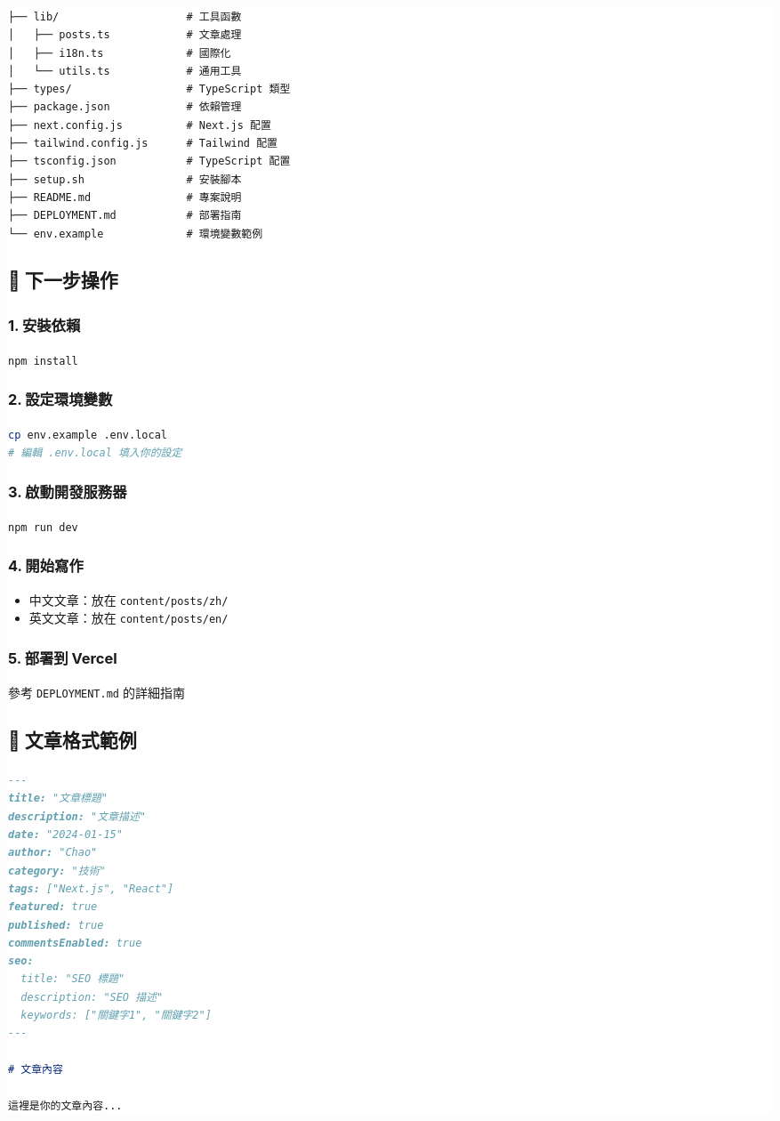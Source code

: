 ```
├── lib/                    # 工具函數
│   ├── posts.ts            # 文章處理
│   ├── i18n.ts             # 國際化
│   └── utils.ts            # 通用工具
├── types/                  # TypeScript 類型
├── package.json            # 依賴管理
├── next.config.js          # Next.js 配置
├── tailwind.config.js      # Tailwind 配置
├── tsconfig.json           # TypeScript 配置
├── setup.sh                # 安裝腳本
├── README.md               # 專案說明
├── DEPLOYMENT.md           # 部署指南
└── env.example             # 環境變數範例
```

## 🚀 下一步操作

### 1. 安裝依賴
```bash
npm install
```

### 2. 設定環境變數
```bash
cp env.example .env.local
# 編輯 .env.local 填入你的設定
```

### 3. 啟動開發服務器
```bash
npm run dev
```

### 4. 開始寫作
- 中文文章：放在 `content/posts/zh/`
- 英文文章：放在 `content/posts/en/`

### 5. 部署到 Vercel
參考 `DEPLOYMENT.md` 的詳細指南

## 📝 文章格式範例

```markdown
---
title: "文章標題"
description: "文章描述"
date: "2024-01-15"
author: "Chao"
category: "技術"
tags: ["Next.js", "React"]
featured: true
published: true
commentsEnabled: true
seo:
  title: "SEO 標題"
  description: "SEO 描述"
  keywords: ["關鍵字1", "關鍵字2"]
---

# 文章內容

這裡是你的文章內容...
```